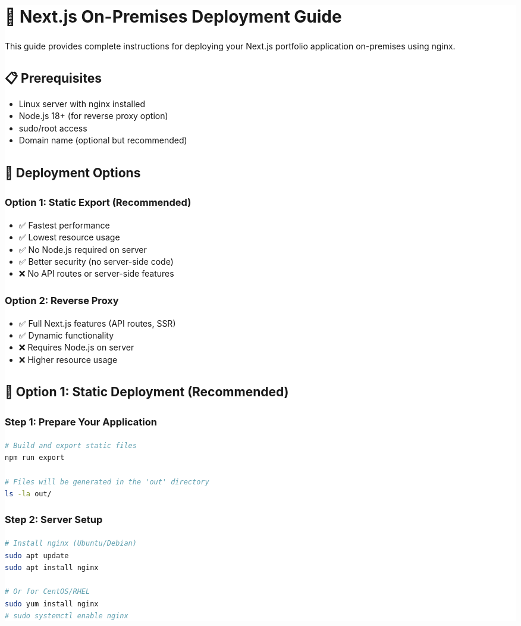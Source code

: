 # 🚀 Next.js On-Premises Deployment Guide

This guide provides complete instructions for deploying your Next.js portfolio application on-premises using nginx.

## 📋 Prerequisites

- Linux server with nginx installed
- Node.js 18+ (for reverse proxy option)
- sudo/root access
- Domain name (optional but recommended)

## 🎯 Deployment Options

### Option 1: Static Export (Recommended)
- ✅ Fastest performance
- ✅ Lowest resource usage
- ✅ No Node.js required on server
- ✅ Better security (no server-side code)
- ❌ No API routes or server-side features

### Option 2: Reverse Proxy
- ✅ Full Next.js features (API routes, SSR)
- ✅ Dynamic functionality
- ❌ Requires Node.js on server
- ❌ Higher resource usage

## 🔧 Option 1: Static Deployment (Recommended)

### Step 1: Prepare Your Application
```bash
# Build and export static files
npm run export

# Files will be generated in the 'out' directory
ls -la out/
```

### Step 2: Server Setup
```bash
# Install nginx (Ubuntu/Debian)
sudo apt update
sudo apt install nginx

# Or for CentOS/RHEL
sudo yum install nginx
# sudo systemctl enable nginx
```
